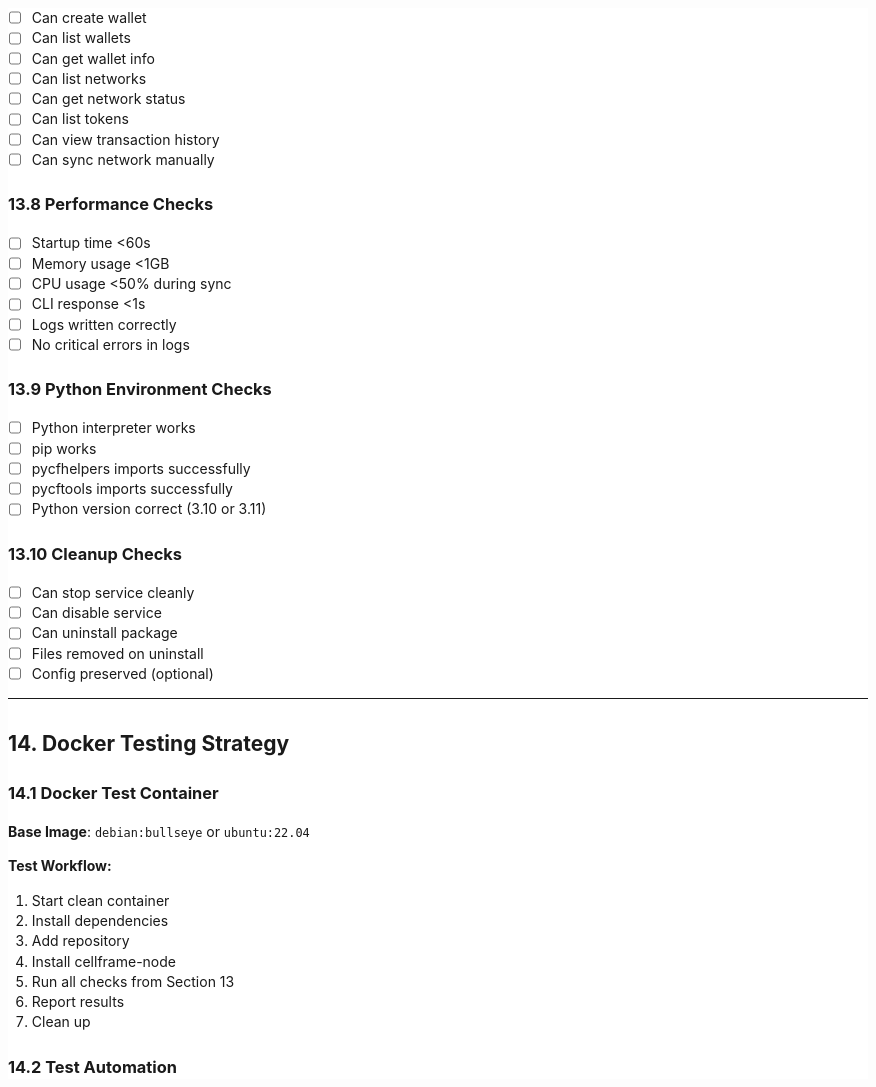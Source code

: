- [ ] Can create wallet
- [ ] Can list wallets
- [ ] Can get wallet info
- [ ] Can list networks
- [ ] Can get network status
- [ ] Can list tokens
- [ ] Can view transaction history
- [ ] Can sync network manually

### 13.8 Performance Checks

- [ ] Startup time <60s
- [ ] Memory usage <1GB
- [ ] CPU usage <50% during sync
- [ ] CLI response <1s
- [ ] Logs written correctly
- [ ] No critical errors in logs

### 13.9 Python Environment Checks

- [ ] Python interpreter works
- [ ] pip works
- [ ] pycfhelpers imports successfully
- [ ] pycftools imports successfully
- [ ] Python version correct (3.10 or 3.11)

### 13.10 Cleanup Checks

- [ ] Can stop service cleanly
- [ ] Can disable service
- [ ] Can uninstall package
- [ ] Files removed on uninstall
- [ ] Config preserved (optional)

---

## 14. Docker Testing Strategy

### 14.1 Docker Test Container

**Base Image**: `debian:bullseye` or `ubuntu:22.04`

**Test Workflow:**
1. Start clean container
2. Install dependencies
3. Add repository
4. Install cellframe-node
5. Run all checks from Section 13
6. Report results
7. Clean up

### 14.2 Test Automation
